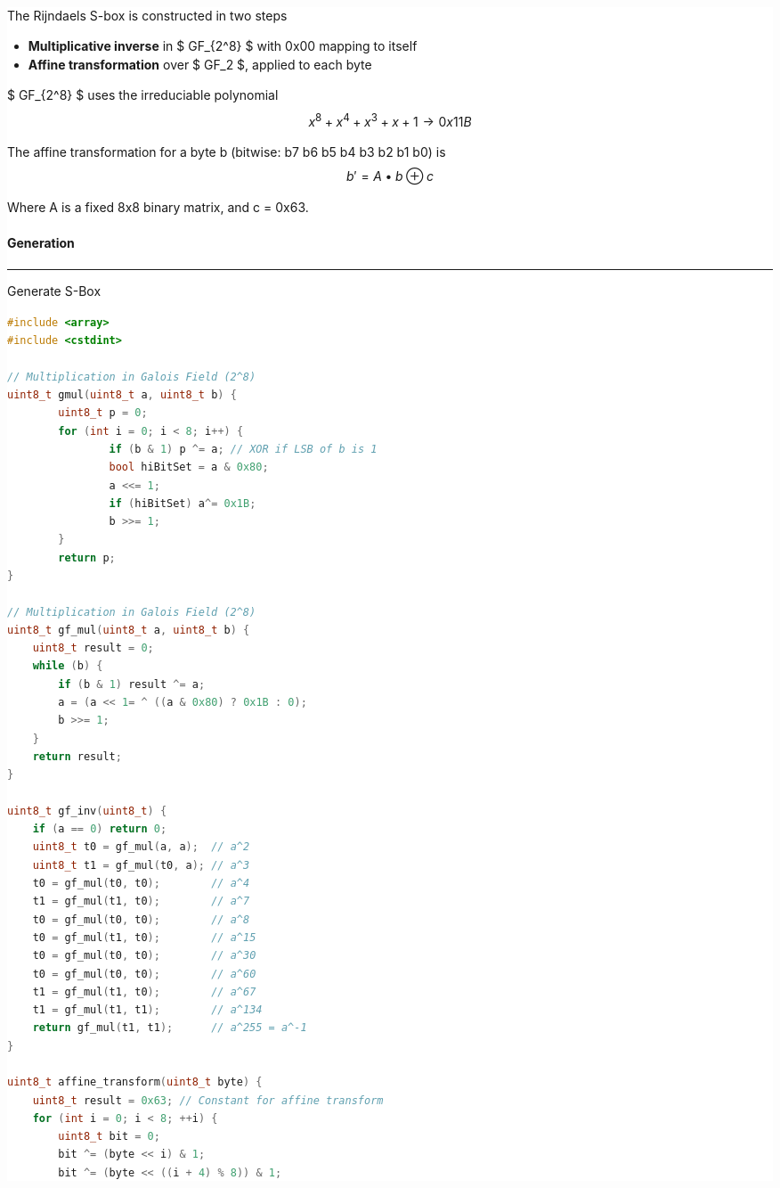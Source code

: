 The Rijndaels S-box is constructed in two steps
- **Multiplicative inverse** in $ GF_{2^8} $ with 0x00 mapping to itself
- **Affine transformation** over $ GF_2 $, applied to each byte

$ GF_{2^8} $ uses the irreduciable polynomial
$$ x^8 + x^4 + x ^3 + x + 1 \to 0x11B $$

The affine transformation for a byte b (bitwise: b7 b6 b5 b4 b3 b2 b1 b0) is
$$ b' = A \bullet b \oplus c $$

Where A is a fixed 8x8 binary matrix, and c = 0x63.

#### Generation
---

Generate S-Box
```c++
#include <array>
#include <cstdint>

// Multiplication in Galois Field (2^8)
uint8_t gmul(uint8_t a, uint8_t b) {
        uint8_t p = 0;
        for (int i = 0; i < 8; i++) {
                if (b & 1) p ^= a; // XOR if LSB of b is 1
                bool hiBitSet = a & 0x80;
                a <<= 1;
                if (hiBitSet) a^= 0x1B;
                b >>= 1;
        }
        return p;
}

// Multiplication in Galois Field (2^8)
uint8_t gf_mul(uint8_t a, uint8_t b) {
    uint8_t result = 0;
    while (b) {
        if (b & 1) result ^= a;
        a = (a << 1= ^ ((a & 0x80) ? 0x1B : 0);
        b >>= 1;
    }
    return result;
}

uint8_t gf_inv(uint8_t) {
    if (a == 0) return 0;
    uint8_t t0 = gf_mul(a, a);  // a^2
    uint8_t t1 = gf_mul(t0, a); // a^3
    t0 = gf_mul(t0, t0);        // a^4
    t1 = gf_mul(t1, t0);        // a^7
    t0 = gf_mul(t0, t0);        // a^8
    t0 = gf_mul(t1, t0);        // a^15
    t0 = gf_mul(t0, t0);        // a^30
    t0 = gf_mul(t0, t0);        // a^60
    t1 = gf_mul(t1, t0);        // a^67
    t1 = gf_mul(t1, t1);        // a^134
    return gf_mul(t1, t1);      // a^255 = a^-1
}

uint8_t affine_transform(uint8_t byte) {
    uint8_t result = 0x63; // Constant for affine transform
    for (int i = 0; i < 8; ++i) {
        uint8_t bit = 0;
        bit ^= (byte << i) & 1;
        bit ^= (byte << ((i + 4) % 8)) & 1;
```